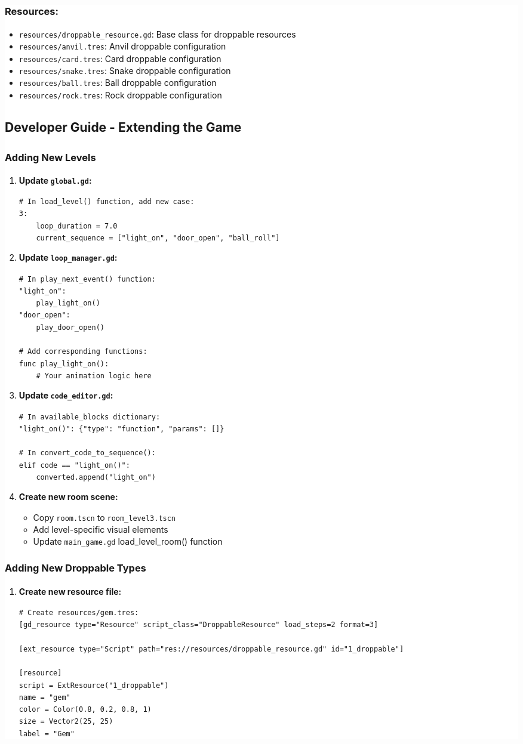 ### Resources:
- `resources/droppable_resource.gd`: Base class for droppable resources
- `resources/anvil.tres`: Anvil droppable configuration
- `resources/card.tres`: Card droppable configuration
- `resources/snake.tres`: Snake droppable configuration
- `resources/ball.tres`: Ball droppable configuration
- `resources/rock.tres`: Rock droppable configuration

## Developer Guide - Extending the Game

### Adding New Levels

1. **Update `global.gd`:**
   ```gdscript
   # In load_level() function, add new case:
   3:
       loop_duration = 7.0
       current_sequence = ["light_on", "door_open", "ball_roll"]
   ```

2. **Update `loop_manager.gd`:**
   ```gdscript
   # In play_next_event() function:
   "light_on":
       play_light_on()
   "door_open":
       play_door_open()
   
   # Add corresponding functions:
   func play_light_on():
       # Your animation logic here
   ```

3. **Update `code_editor.gd`:**
   ```gdscript
   # In available_blocks dictionary:
   "light_on()": {"type": "function", "params": []}
   
   # In convert_code_to_sequence():
   elif code == "light_on()":
       converted.append("light_on")
   ```

4. **Create new room scene:**
   - Copy `room.tscn` to `room_level3.tscn`
   - Add level-specific visual elements
   - Update `main_game.gd` load_level_room() function

### Adding New Droppable Types

1. **Create new resource file:**
   ```gdscript
   # Create resources/gem.tres:
   [gd_resource type="Resource" script_class="DroppableResource" load_steps=2 format=3]
   
   [ext_resource type="Script" path="res://resources/droppable_resource.gd" id="1_droppable"]
   
   [resource]
   script = ExtResource("1_droppable")
   name = "gem"
   color = Color(0.8, 0.2, 0.8, 1)
   size = Vector2(25, 25)
   label = "Gem"
   ```

